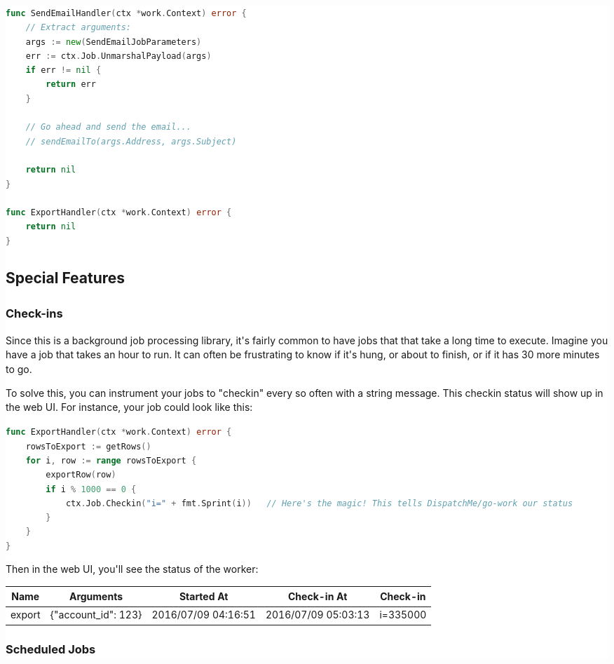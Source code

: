 ```go
func SendEmailHandler(ctx *work.Context) error {
	// Extract arguments:
	args := new(SendEmailJobParameters)
	err := ctx.Job.UnmarshalPayload(args)
	if err != nil {
		return err
	}

	// Go ahead and send the email...
	// sendEmailTo(args.Address, args.Subject)

	return nil
}

func ExportHandler(ctx *work.Context) error {
	return nil
}
```

## Special Features

### Check-ins

Since this is a background job processing library, it's fairly common to have jobs that that take a long time to execute. Imagine you have a job that takes an hour to run. It can often be frustrating to know if it's hung, or about to finish, or if it has 30 more minutes to go.

To solve this, you can instrument your jobs to "checkin" every so often with a string message. This checkin status will show up in the web UI. For instance, your job could look like this:

```go
func ExportHandler(ctx *work.Context) error {
	rowsToExport := getRows()
	for i, row := range rowsToExport {
		exportRow(row)
		if i % 1000 == 0 {
			ctx.Job.Checkin("i=" + fmt.Sprint(i))   // Here's the magic! This tells DispatchMe/go-work our status
		}
	}
}

```

Then in the web UI, you'll see the status of the worker:

| Name | Arguments | Started At | Check-in At | Check-in |
| --- | --- | --- | --- | --- |
| export | {"account_id": 123} | 2016/07/09 04:16:51 | 2016/07/09 05:03:13 | i=335000 |

### Scheduled Jobs
